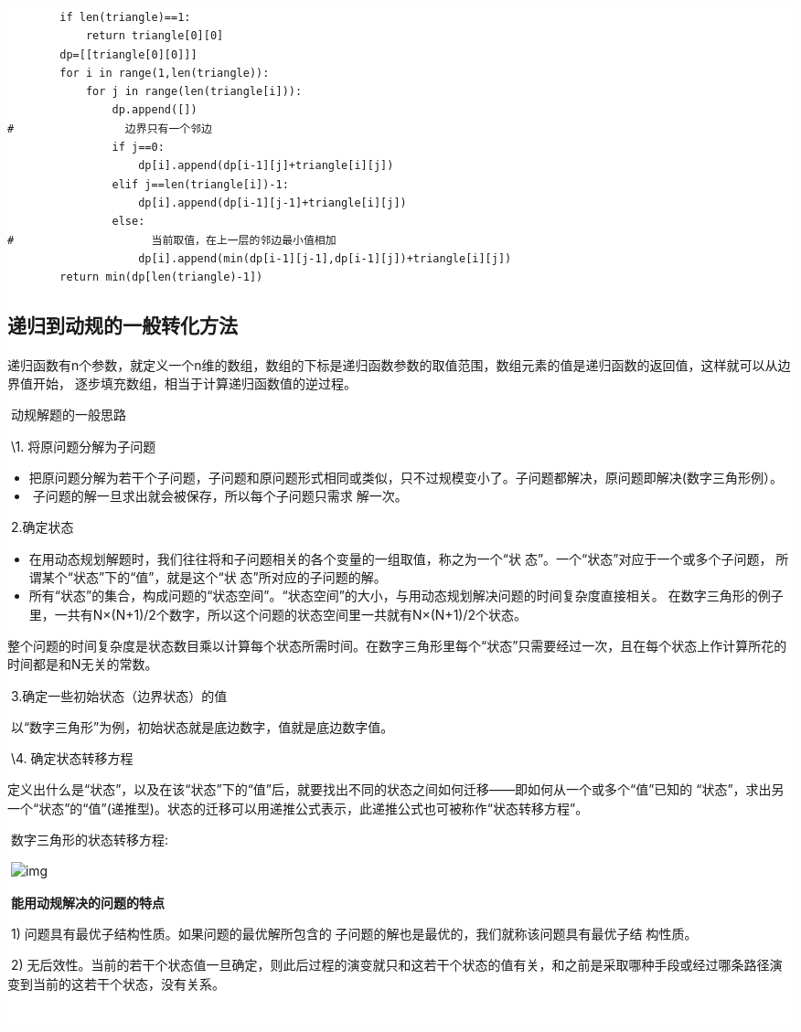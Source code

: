 ```
        if len(triangle)==1:
            return triangle[0][0]
        dp=[[triangle[0][0]]]
        for i in range(1,len(triangle)):
            for j in range(len(triangle[i])):
                dp.append([])
#                 边界只有一个邻边
                if j==0:
                    dp[i].append(dp[i-1][j]+triangle[i][j])
                elif j==len(triangle[i])-1:
                    dp[i].append(dp[i-1][j-1]+triangle[i][j])
                else:
#                     当前取值，在上一层的邻边最小值相加
                    dp[i].append(min(dp[i-1][j-1],dp[i-1][j])+triangle[i][j])
        return min(dp[len(triangle)-1])
```

## 递归到动规的一般转化方法

​    递归函数有n个参数，就定义一个n维的数组，数组的下标是递归函数参数的取值范围，数组元素的值是递归函数的返回值，这样就可以从边界值开始， 逐步填充数组，相当于计算递归函数值的逆过程。

​    动规解题的一般思路

​    \1. 将原问题分解为子问题

- ​    把原问题分解为若干个子问题，子问题和原问题形式相同或类似，只不过规模变小了。子问题都解决，原问题即解决(数字三角形例）。
- ​    子问题的解一旦求出就会被保存，所以每个子问题只需求 解一次。

​    2.确定状态

- ​    在用动态规划解题时，我们往往将和子问题相关的各个变量的一组取值，称之为一个“状 态”。一个“状态”对应于一个或多个子问题， 所谓某个“状态”下的“值”，就是这个“状 态”所对应的子问题的解。
- ​    所有“状态”的集合，构成问题的“状态空间”。“状态空间”的大小，与用动态规划解决问题的时间复杂度直接相关。 在数字三角形的例子里，一共有N×(N+1)/2个数字，所以这个问题的状态空间里一共就有N×(N+1)/2个状态。

​    整个问题的时间复杂度是状态数目乘以计算每个状态所需时间。在数字三角形里每个“状态”只需要经过一次，且在每个状态上作计算所花的时间都是和N无关的常数。

​    3.确定一些初始状态（边界状态）的值

​    以“数字三角形”为例，初始状态就是底边数字，值就是底边数字值。

​    \4. 确定状态转移方程

​     定义出什么是“状态”，以及在该“状态”下的“值”后，就要找出不同的状态之间如何迁移――即如何从一个或多个“值”已知的 “状态”，求出另一个“状态”的“值”(递推型)。状态的迁移可以用递推公式表示，此递推公式也可被称作“状态转移方程”。

​    数字三角形的状态转移方程:

​    ![img](https://img-blog.csdn.net/20150811160833998?watermark/2/text/aHR0cDovL2Jsb2cuY3Nkbi5uZXQv/font/5a6L5L2T/fontsize/400/fill/I0JBQkFCMA==/dissolve/70/gravity/Center)
  

​    **能用动规解决的问题的特点**

​    1) 问题具有最优子结构性质。如果问题的最优解所包含的 子问题的解也是最优的，我们就称该问题具有最优子结 构性质。

​    2) 无后效性。当前的若干个状态值一旦确定，则此后过程的演变就只和这若干个状态的值有关，和之前是采取哪种手段或经过哪条路径演变到当前的这若干个状态，没有关系。

﻿﻿
